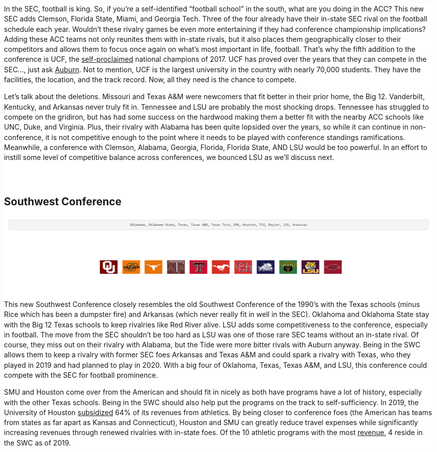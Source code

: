 In the SEC, football is king. So, if you’re a self-identified “football school” in the south, what are you doing in the ACC? This new SEC adds Clemson, Florida State, Miami, and Georgia Tech. Three of the four already have their in-state SEC rival on the football schedule each year. Wouldn’t these rivalry games be even more entertaining if they had conference championship implications? Adding these ACC teams not only reunites them with in-state rivals, but it also places them geographically closer to their competitors and allows them to focus once again on what’s most important in life, football. That’s why the fifth addition to the conference is UCF, the [self-proclaimed](https://www.usatoday.com/story/sports/ncaaf/2018/05/04/did-central-florida-go-too-far-national-championship-celebration/578068002/) national champions of 2017. UCF has proved over the years that they can compete in the SEC…, just ask [Auburn](https://www.clickorlando.com/sports/2018/01/01/peach-bowl-champions-ucf-knights-beat-auburn-ending-perfect-season/). Not to mention, UCF is the largest university in the country with nearly 70,000 students. They have the facilities, the location, and the track record. Now, all they need is the chance to compete. 

Let’s talk about the deletions. Missouri and Texas A&M were newcomers that fit better in their prior home, the Big 12. Vanderbilt, Kentucky, and Arkansas never truly fit in. Tennessee and LSU are probably the most shocking drops. Tennessee has struggled to compete on the gridiron, but has had some success on the hardwood making them a better fit with the nearby ACC schools like UNC, Duke, and Virginia. Plus, their rivalry with Alabama has been quite lopsided over the years, so while it can continue in non-conference, it is not competitive enough to the point where it needs to be played with conference standings ramifications. Meanwhile, a conference with Clemson, Alabama, Georgia, Florida, Florida State, AND LSU would be too powerful. In an effort to instill some level of competitive balance across conferences, we bounced LSU as we’ll discuss next.  

$~$

## Southwest Conference

![ss3](/static/img/Southwest_Conference1.png)

This new Southwest Conference closely resembles the old Southwest Conference of the 1990’s with the Texas schools (minus Rice which has been a dumpster fire) and Arkansas (which never really fit in well in the SEC). Oklahoma and Oklahoma State stay with the Big 12 Texas schools to keep rivalries like Red River alive. LSU adds some competitiveness to the conference, especially in football. The move from the SEC shouldn’t be too hard as LSU was one of those rare SEC teams without an in-state rival. Of course, they miss out on their rivalry with Alabama, but the Tide were more bitter rivals with Auburn anyway. Being in the SWC allows them to keep a rivalry with former SEC foes Arkansas and Texas A&M and could spark a rivalry with Texas, who they played in 2019 and had planned to play in 2020. With a big four of Oklahoma, Texas, Texas A&M, and LSU, this conference could compete with the SEC for football prominence. 

SMU and Houston come over from the American and should fit in nicely as both have programs have a lot of history, especially with the other Texas schools. Being in the SWC should also help put the programs on the track to self-sufficiency. In 2019, the University of Houston [subsidized](https://sports.usatoday.com/ncaa/finances) 64% of its revenues from athletics. By being closer to conference foes (the American has teams from states as far apart as Kansas and Connecticut), Houston and SMU can greatly reduce travel expenses while significantly increasing revenues through renewed rivalries with in-state foes. Of the 10 athletic programs with the most [revenue](https://sports.usatoday.com/ncaa/finances), 4 reside in the SWC as of 2019. 

